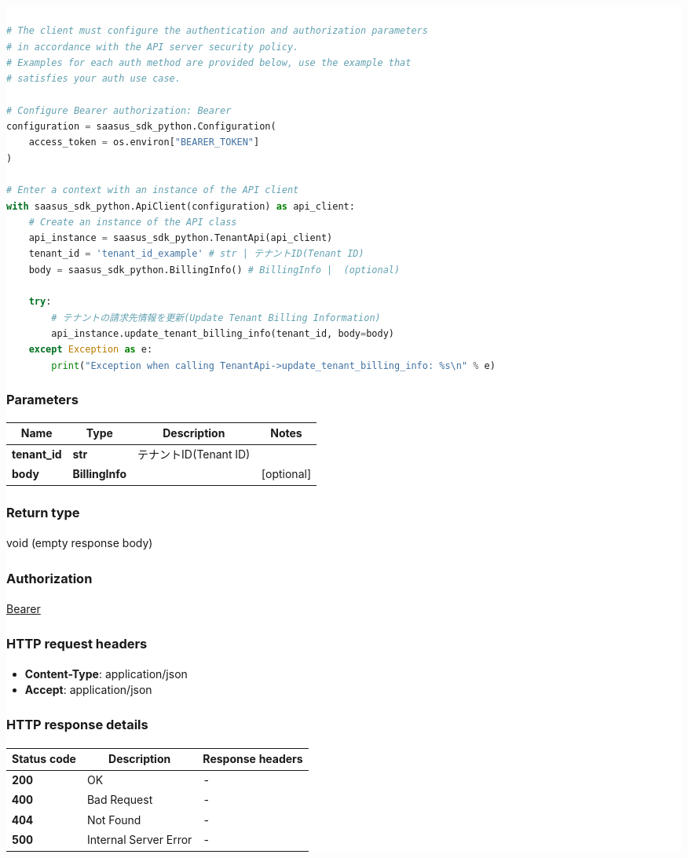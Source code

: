 ```python

# The client must configure the authentication and authorization parameters
# in accordance with the API server security policy.
# Examples for each auth method are provided below, use the example that
# satisfies your auth use case.

# Configure Bearer authorization: Bearer
configuration = saasus_sdk_python.Configuration(
    access_token = os.environ["BEARER_TOKEN"]
)

# Enter a context with an instance of the API client
with saasus_sdk_python.ApiClient(configuration) as api_client:
    # Create an instance of the API class
    api_instance = saasus_sdk_python.TenantApi(api_client)
    tenant_id = 'tenant_id_example' # str | テナントID(Tenant ID)
    body = saasus_sdk_python.BillingInfo() # BillingInfo |  (optional)

    try:
        # テナントの請求先情報を更新(Update Tenant Billing Information)
        api_instance.update_tenant_billing_info(tenant_id, body=body)
    except Exception as e:
        print("Exception when calling TenantApi->update_tenant_billing_info: %s\n" % e)
```



### Parameters

Name | Type | Description  | Notes
------------- | ------------- | ------------- | -------------
 **tenant_id** | **str**| テナントID(Tenant ID) | 
 **body** | **BillingInfo**|  | [optional] 

### Return type

void (empty response body)

### Authorization

[Bearer](../README.md#Bearer)

### HTTP request headers

 - **Content-Type**: application/json
 - **Accept**: application/json

### HTTP response details
| Status code | Description | Response headers |
|-------------|-------------|------------------|
**200** | OK |  -  |
**400** | Bad Request |  -  |
**404** | Not Found |  -  |
**500** | Internal Server Error |  -  |
